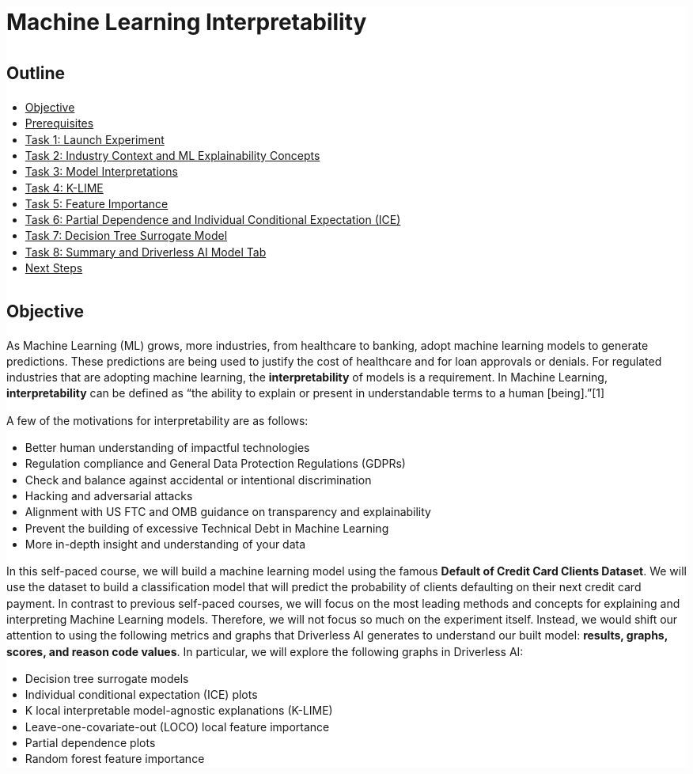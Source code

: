 # Machine Learning Interpretability

## Outline
- [Objective](#objective)
- [Prerequisites](#prerequisites)
- [Task 1: Launch Experiment](#task-1-launch-experiment) 
- [Task 2: Industry Context and ML Explainability Concepts](#task-2-industry-context-and-ml-explainability-concepts)
- [Task 3: Model Interpretations](#task-3-model-interpretations)
- [Task 4: K-LIME](#task-4-k-lime)
- [Task 5: Feature Importance](#task-5-feature-importance)
- [Task 6: Partial Dependence and Individual Conditional Expectation (ICE)](#task-6-partial-dependence-and-individual-conditional-expectation-ice)
- [Task 7: Decision Tree Surrogate Model](#task-7-decision-tree-surrogate-model)
- [Task 8: Summary and Driverless AI Model Tab](#task-8-summary-and-driverless-ai-model-tab) 
- [Next Steps](#next-steps)


## Objective

As Machine Learning (ML) grows, more industries, from healthcare to banking, adopt machine learning models to generate predictions. These predictions are being used to justify the cost of healthcare and for loan approvals or denials. For regulated industries that are adopting machine learning, the **interpretability** of models is a requirement. In Machine Learning, **interpretability** can be defined as “the ability to explain or present in understandable terms to a human [being].”[1] 

A few of the motivations for interpretability are as follows:
- Better human understanding of impactful technologies
- Regulation compliance and General Data Protection Regulations (GDPRs) 
- Check and balance against accidental or intentional discrimination
- Hacking and adversarial attacks
- Alignment with US FTC and OMB guidance on transparency and explainability
- Prevent the building of excessive Technical Debt in Machine Learning
- More in-depth insight and understanding of your data 

In this self-paced course, we will build a machine learning model using the famous **Default of Credit Card Clients Dataset**. We will use the dataset to build a classification model that will predict the probability of clients defaulting on their next credit card payment. In contrast to previous self-paced courses, we will focus on the most leading methods and concepts for explaining and interpreting Machine Learning models. Therefore, we will not focus so much on the experiment itself. Instead, we would shift our attention to using the following metrics and graphs that Driverless AI generates to understand our built model: **results, graphs, scores, and reason code values**. In particular, we will explore the following graphs in Driverless AI: 

- Decision tree surrogate models 
- Individual conditional expectation (ICE) plots 
- K local interpretable model-agnostic explanations (K-LIME) 
- Leave-one-covariate-out (LOCO) local feature importance  
- Partial dependence plots 
- Random forest feature importance 
